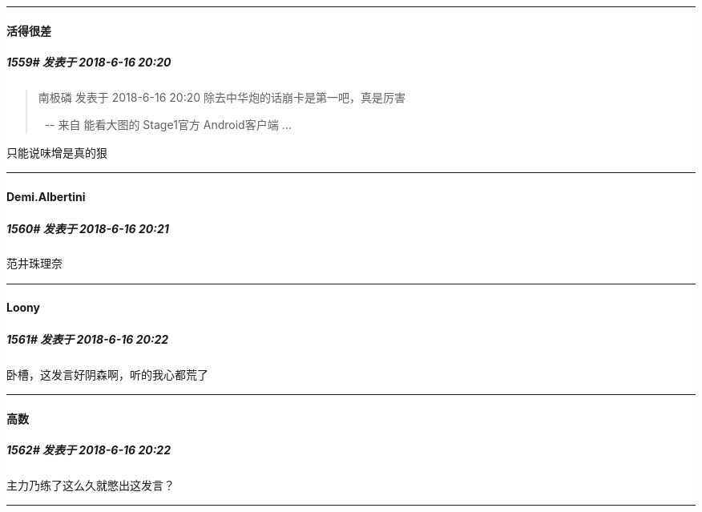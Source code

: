 
*****

####  活得很差  
##### 1559#       发表于 2018-6-16 20:20



<blockquote>南极磷 发表于 2018-6-16 20:20
除去中华炮的话崩卡是第一吧，真是厉害


  -- 来自 能看大图的 Stage1官方 Android客户端 ...</blockquote>
只能说味增是真的狠







*****

####  Demi.Albertini  
##### 1560#       发表于 2018-6-16 20:21




范井珠理奈







*****

####  Loony  
##### 1561#       发表于 2018-6-16 20:22




卧槽，这发言好阴森啊，听的我心都荒了







*****

####  高数  
##### 1562#       发表于 2018-6-16 20:22




主力乃练了这么久就憋出这发言？







*****
